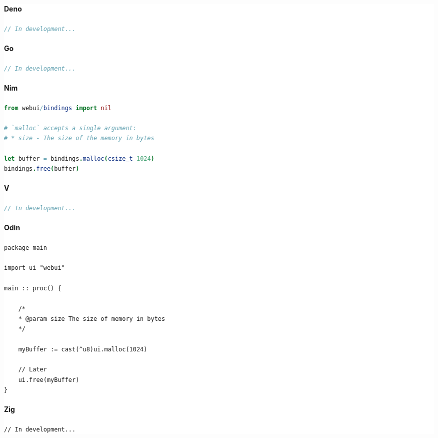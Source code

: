 #### **Deno**

```ts
// In development...
```

#### **Go**

```go
// In development...
```

#### **Nim**

```nim
from webui/bindings import nil

# `malloc` accepts a single argument:
# * size - The size of the memory in bytes

let buffer = bindings.malloc(csize_t 1024)
bindings.free(buffer)
```

#### **V**

```v
// In development...
```

#### **Odin**

```odin
package main

import ui "webui"

main :: proc() {

    /*
    * @param size The size of memory in bytes
    */

    myBuffer := cast(^u8)ui.malloc(1024)

    // Later
    ui.free(myBuffer)
}
```

#### **Zig**

```zig
// In development...
```
